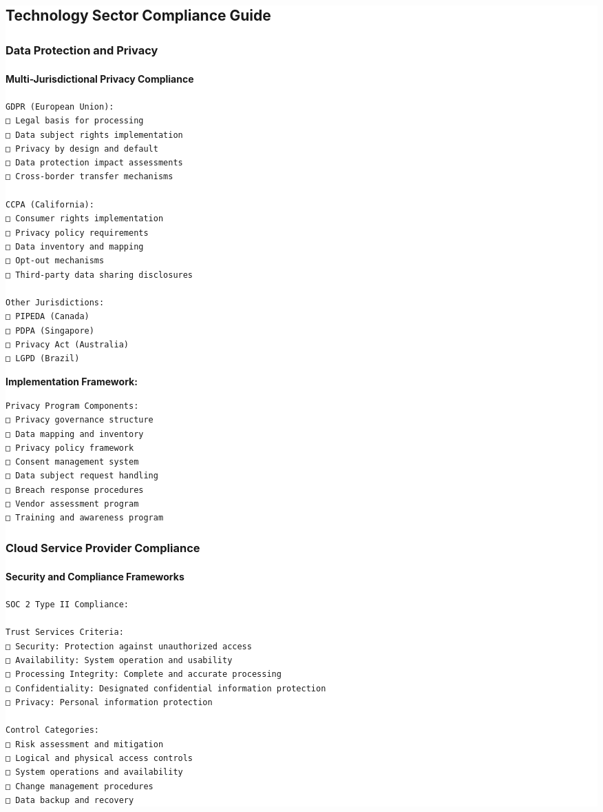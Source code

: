 ## Technology Sector Compliance Guide

### Data Protection and Privacy

#### Multi-Jurisdictional Privacy Compliance
```
GDPR (European Union):
□ Legal basis for processing
□ Data subject rights implementation
□ Privacy by design and default
□ Data protection impact assessments
□ Cross-border transfer mechanisms

CCPA (California):
□ Consumer rights implementation
□ Privacy policy requirements
□ Data inventory and mapping
□ Opt-out mechanisms
□ Third-party data sharing disclosures

Other Jurisdictions:
□ PIPEDA (Canada)
□ PDPA (Singapore)
□ Privacy Act (Australia)
□ LGPD (Brazil)
```

**Implementation Framework:**
```
Privacy Program Components:
□ Privacy governance structure
□ Data mapping and inventory
□ Privacy policy framework
□ Consent management system
□ Data subject request handling
□ Breach response procedures
□ Vendor assessment program
□ Training and awareness program
```

### Cloud Service Provider Compliance

#### Security and Compliance Frameworks
```
SOC 2 Type II Compliance:

Trust Services Criteria:
□ Security: Protection against unauthorized access
□ Availability: System operation and usability
□ Processing Integrity: Complete and accurate processing
□ Confidentiality: Designated confidential information protection
□ Privacy: Personal information protection

Control Categories:
□ Risk assessment and mitigation
□ Logical and physical access controls
□ System operations and availability
□ Change management procedures
□ Data backup and recovery
```

